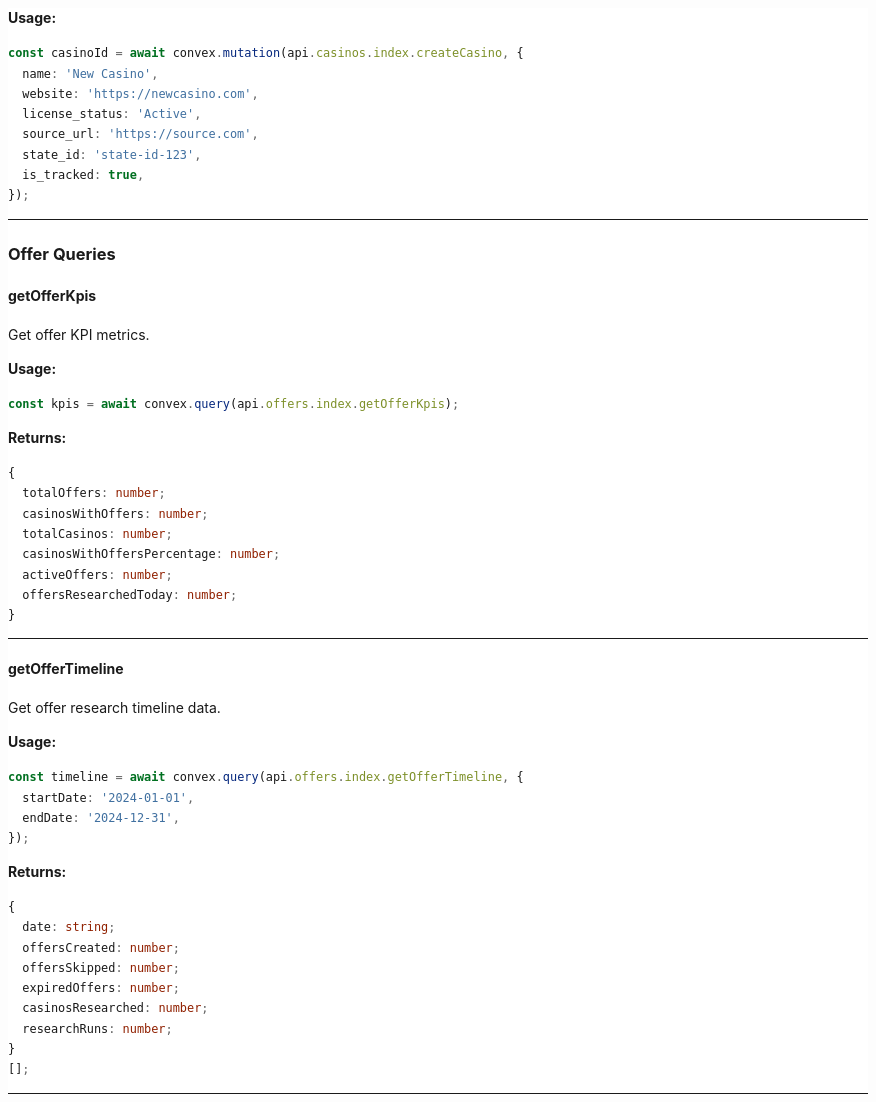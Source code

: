 **Usage:**

```typescript
const casinoId = await convex.mutation(api.casinos.index.createCasino, {
  name: 'New Casino',
  website: 'https://newcasino.com',
  license_status: 'Active',
  source_url: 'https://source.com',
  state_id: 'state-id-123',
  is_tracked: true,
});
```

---

### Offer Queries

#### getOfferKpis

Get offer KPI metrics.

**Usage:**

```typescript
const kpis = await convex.query(api.offers.index.getOfferKpis);
```

**Returns:**

```typescript
{
  totalOffers: number;
  casinosWithOffers: number;
  totalCasinos: number;
  casinosWithOffersPercentage: number;
  activeOffers: number;
  offersResearchedToday: number;
}
```

---

#### getOfferTimeline

Get offer research timeline data.

**Usage:**

```typescript
const timeline = await convex.query(api.offers.index.getOfferTimeline, {
  startDate: '2024-01-01',
  endDate: '2024-12-31',
});
```

**Returns:**

```typescript
{
  date: string;
  offersCreated: number;
  offersSkipped: number;
  expiredOffers: number;
  casinosResearched: number;
  researchRuns: number;
}
[];
```

---